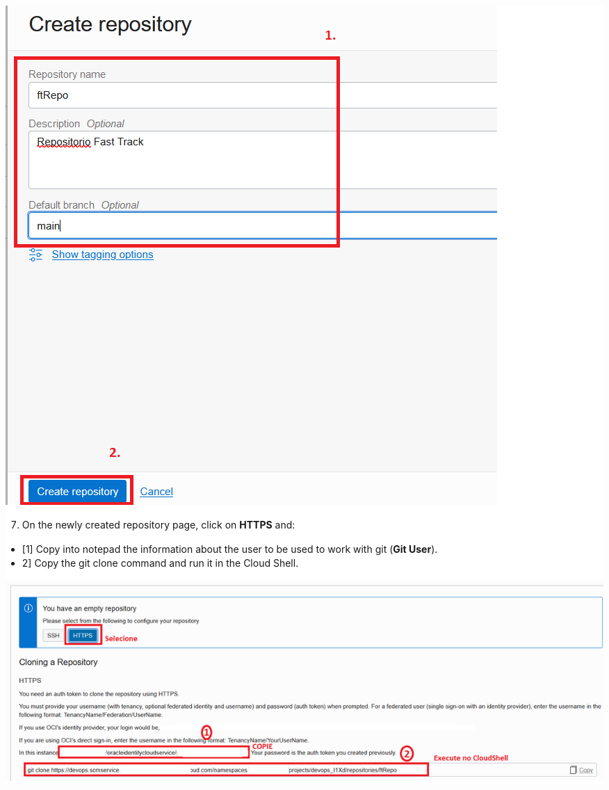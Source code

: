  ![](./Images/017-LAB4.png)

 7. On the newly created repository page, click on **HTTPS** and:

- [1] Copy into notepad the information about the user to be used to work with git (**Git User**).
- 2] Copy the git clone command and run it in the Cloud Shell.

 ![](./Images/018-LAB4.png)
